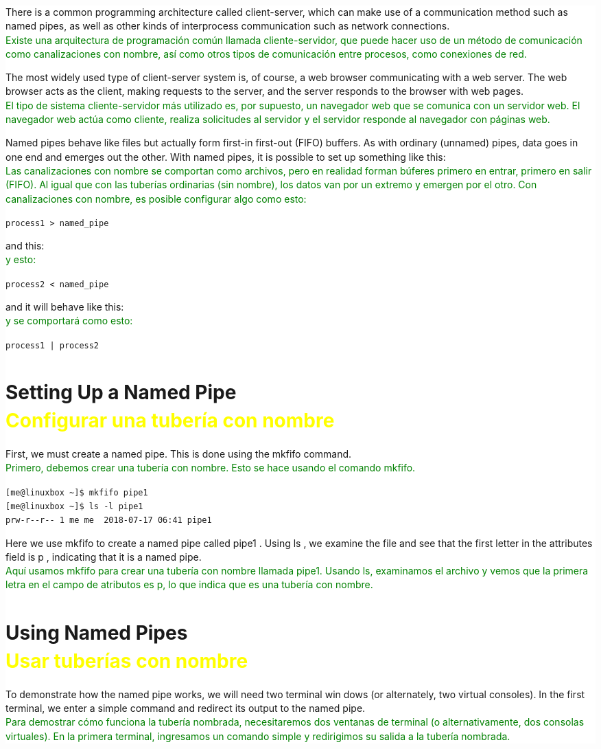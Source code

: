 There is a common programming architecture called client-server, which can make use of a communication method such as named pipes, as well as other kinds of interprocess communication such as network connections.<br /><span style="color:green">Existe una arquitectura de programación común llamada cliente-servidor, que puede hacer uso de un método de comunicación como canalizaciones con nombre, así como otros tipos de comunicación entre procesos, como conexiones de red.</span>

The most widely used type of client-server system is, of course, a web browser communicating with a web server. The web browser acts as the client, making requests to the server, and the server responds to the browser with web pages.<br /><span style="color:green">El tipo de sistema cliente-servidor más utilizado es, por supuesto, un navegador web que se comunica con un servidor web. El navegador web actúa como cliente, realiza solicitudes al servidor y el servidor responde al navegador con páginas web.</span>

Named pipes behave like files but actually form first-in first-out (FIFO) buffers. As with ordinary (unnamed) pipes, data goes in one end and emerges out the other. With named pipes, it is possible to set up something like this:<br /><span style="color:green">Las canalizaciones con nombre se comportan como archivos, pero en realidad forman búferes primero en entrar, primero en salir (FIFO). Al igual que con las tuberías ordinarias (sin nombre), los datos van por un extremo y emergen por el otro. Con canalizaciones con nombre, es posible configurar algo como esto:</span>

`process1 > named_pipe`

and this:<br /><span style="color:green">y esto:</span>

`process2 < named_pipe`

and it will behave like this:<br /><span style="color:green">y se comportará como esto:</span>

`process1 | process2`

# Setting Up a Named Pipe<br /><span style="color:yellow">Configurar una tubería con nombre</span>

First, we must create a named pipe. This is done using the mkfifo command.<br /><span style="color:green">Primero, debemos crear una tubería con nombre. Esto se hace usando el comando mkfifo.</span>

```
[me@linuxbox ~]$ mkfifo pipe1
[me@linuxbox ~]$ ls -l pipe1
prw-r--r-- 1 me me  2018-07-17 06:41 pipe1
```

Here we use mkfifo to create a named pipe called pipe1 . Using ls , we examine the file and see that the first letter in the attributes field is p , indi­cating that it is a named pipe.<br /><span style="color:green">Aquí usamos mkfifo para crear una tubería con nombre llamada pipe1. Usando ls, examinamos el archivo y vemos que la primera letra en el campo de atributos es p, lo que indica que es una tubería con nombre.</span>

# Using Named Pipes<br /><span style="color:yellow">Usar tuberías con nombre</span>

To demonstrate how the named pipe works, we will need two terminal win­ dows (or alternately, two virtual consoles). In the first terminal, we enter a simple command and redirect its output to the named pipe.<br /><span style="color:green">Para demostrar cómo funciona la tubería nombrada, necesitaremos dos ventanas de terminal (o alternativamente, dos consolas virtuales). En la primera terminal, ingresamos un comando simple y redirigimos su salida a la tubería nombrada.</span>
